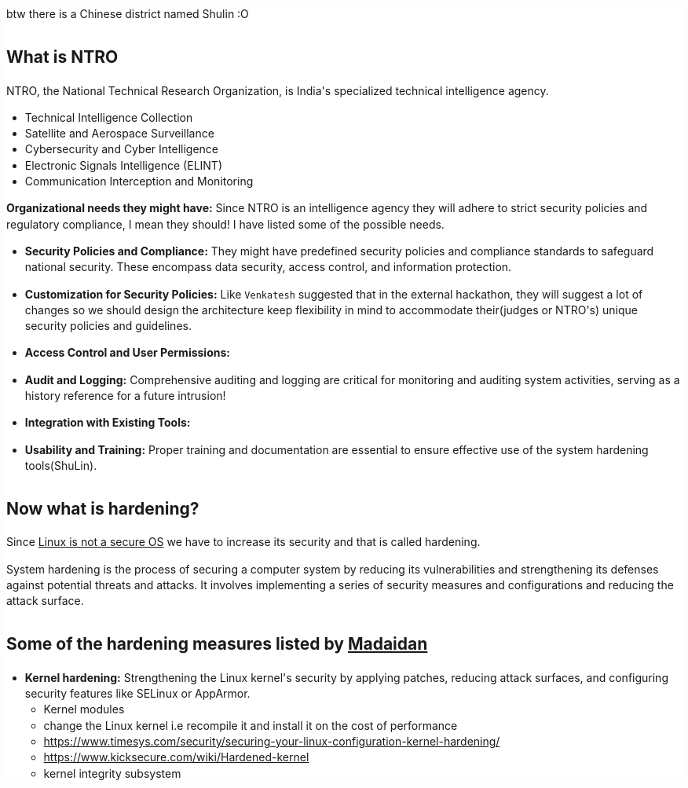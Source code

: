 btw there is a Chinese district named Shulin :O

## What is NTRO

NTRO, the National Technical Research Organization, is India's specialized technical intelligence agency.

- Technical Intelligence Collection
- Satellite and Aerospace Surveillance
- Cybersecurity and Cyber Intelligence
- Electronic Signals Intelligence (ELINT)
- Communication Interception and Monitoring

**Organizational needs they might have:**
Since NTRO is an intelligence agency they will adhere to strict security policies and regulatory compliance, I mean they should! I have listed some of the possible needs.

- **Security Policies and Compliance:** They might have predefined security policies and compliance standards to safeguard national security. These encompass data security, access control, and information protection.

- **Customization for Security Policies:** Like `Venkatesh` suggested that in the external hackathon, they will suggest a lot of changes so we should design the architecture keep flexibility in mind to accommodate their(judges or NTRO's) unique security policies and guidelines.

- **Access Control and User Permissions:**

- **Audit and Logging:** Comprehensive auditing and logging are critical for monitoring and auditing system activities, serving as a history reference for a future intrusion!

- **Integration with Existing Tools:**

- **Usability and Training:** Proper training and documentation are essential to ensure effective use of the system hardening tools(ShuLin).

## Now what is hardening?

Since [Linux is not a secure OS](https://madaidans-insecurities.github.io/linux.html) we have to increase its security and that is called hardening.

System hardening is the process of securing a computer system by reducing its vulnerabilities and strengthening its defenses against potential threats and attacks. It involves implementing a series of security measures and configurations and reducing the attack surface.

## Some of the hardening measures listed by [Madaidan](https://madaidans-insecurities.github.io/guides/linux-hardening.html)

- **Kernel hardening:** Strengthening the Linux kernel's security by applying patches, reducing attack surfaces, and configuring security features like SELinux or AppArmor.
  - Kernel modules
  - change the Linux kernel i.e recompile it and install it on the cost of performance
  - <https://www.timesys.com/security/securing-your-linux-configuration-kernel-hardening/>
  - <https://www.kicksecure.com/wiki/Hardened-kernel>
  - kernel integrity subsystem
